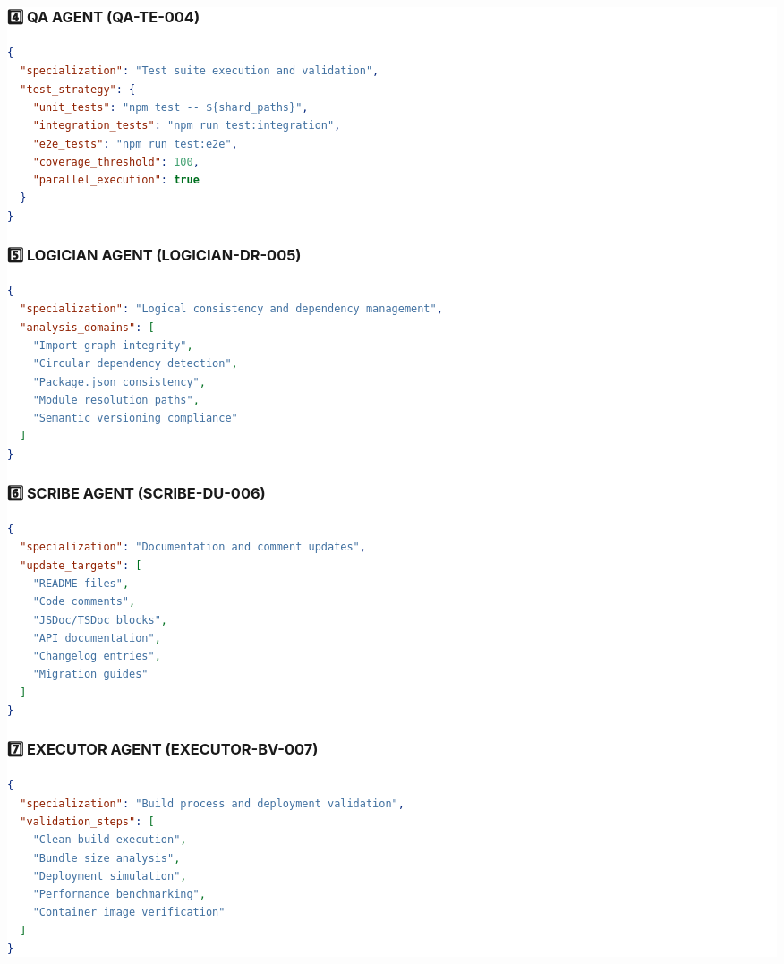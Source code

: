 ### 4️⃣ **QA AGENT** (QA-TE-004)
```json
{
  "specialization": "Test suite execution and validation",
  "test_strategy": {
    "unit_tests": "npm test -- ${shard_paths}",
    "integration_tests": "npm run test:integration",
    "e2e_tests": "npm run test:e2e",
    "coverage_threshold": 100,
    "parallel_execution": true
  }
}
```

### 5️⃣ **LOGICIAN AGENT** (LOGICIAN-DR-005)
```json
{
  "specialization": "Logical consistency and dependency management",
  "analysis_domains": [
    "Import graph integrity",
    "Circular dependency detection",
    "Package.json consistency",
    "Module resolution paths",
    "Semantic versioning compliance"
  ]
}
```

### 6️⃣ **SCRIBE AGENT** (SCRIBE-DU-006)
```json
{
  "specialization": "Documentation and comment updates",
  "update_targets": [
    "README files",
    "Code comments",
    "JSDoc/TSDoc blocks",
    "API documentation",
    "Changelog entries",
    "Migration guides"
  ]
}
```

### 7️⃣ **EXECUTOR AGENT** (EXECUTOR-BV-007)
```json
{
  "specialization": "Build process and deployment validation",
  "validation_steps": [
    "Clean build execution",
    "Bundle size analysis",
    "Deployment simulation",
    "Performance benchmarking",
    "Container image verification"
  ]
}
```
